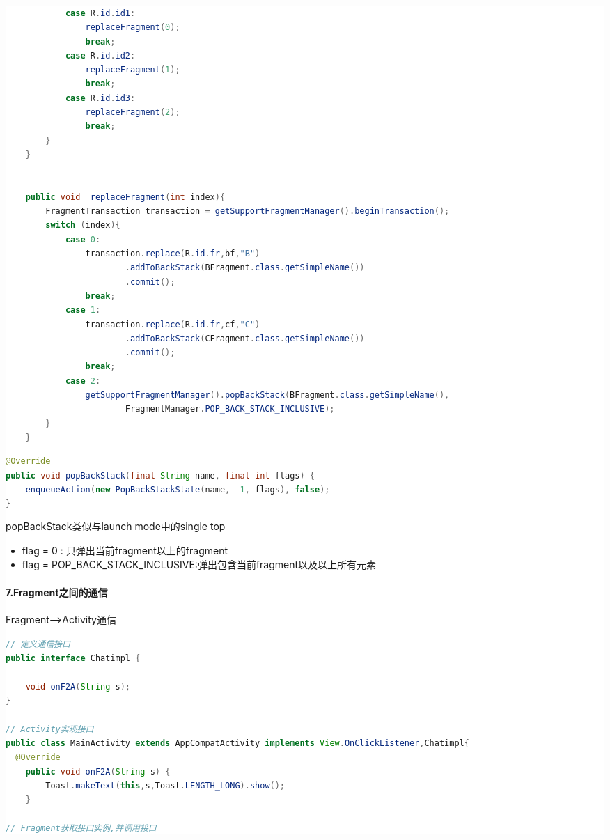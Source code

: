 ```java
            case R.id.id1:
                replaceFragment(0);
                break;
            case R.id.id2:
                replaceFragment(1);
                break;
            case R.id.id3:
                replaceFragment(2);
                break;
        }
    }


    public void  replaceFragment(int index){
        FragmentTransaction transaction = getSupportFragmentManager().beginTransaction();
        switch (index){
            case 0:
                transaction.replace(R.id.fr,bf,"B")
                        .addToBackStack(BFragment.class.getSimpleName())
                        .commit();
                break;
            case 1:
                transaction.replace(R.id.fr,cf,"C")
                        .addToBackStack(CFragment.class.getSimpleName())
                        .commit();
                break;
            case 2:
                getSupportFragmentManager().popBackStack(BFragment.class.getSimpleName(),
                        FragmentManager.POP_BACK_STACK_INCLUSIVE);
        }
    }
```



```java
@Override
public void popBackStack(final String name, final int flags) {
    enqueueAction(new PopBackStackState(name, -1, flags), false);
}
```

popBackStack类似与launch mode中的single top

- flag = 0 : 只弹出当前fragment以上的fragment
- flag = POP_BACK_STACK_INCLUSIVE:弹出包含当前fragment以及以上所有元素



#### 7.Fragment之间的通信

Fragment—>Activity通信

```java
// 定义通信接口
public interface Chatimpl {

    void onF2A(String s);
}

// Activity实现接口
public class MainActivity extends AppCompatActivity implements View.OnClickListener,Chatimpl{
  @Override
    public void onF2A(String s) {
        Toast.makeText(this,s,Toast.LENGTH_LONG).show();
    }

// Fragment获取接口实例,并调用接口
```